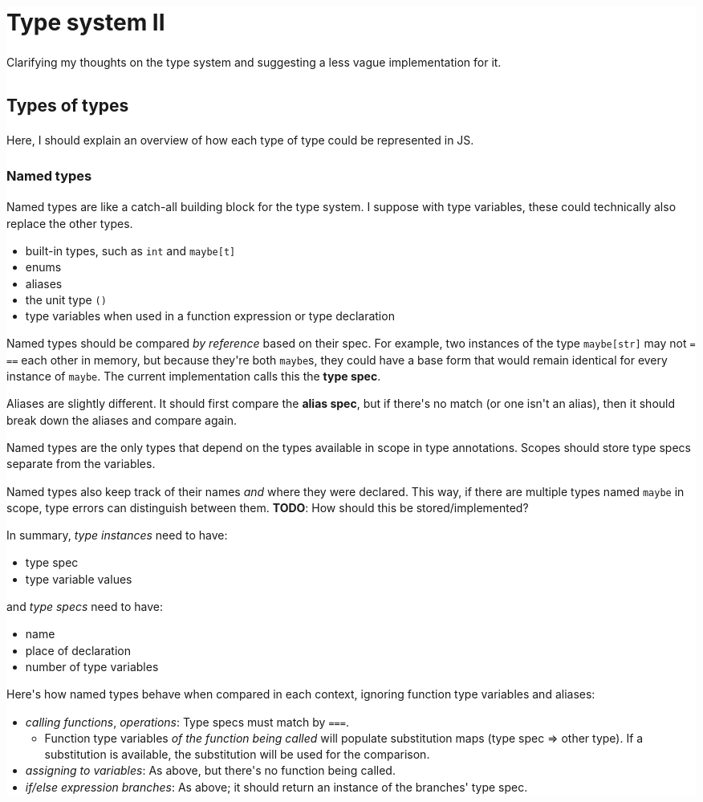 # Type system II

Clarifying my thoughts on the type system and suggesting a less vague
implementation for it.

## Types of types

Here, I should explain an overview of how each type of type could be represented
in JS.

### Named types

Named types are like a catch-all building block for the type system. I suppose
with type variables, these could technically also replace the other types.

- built-in types, such as `int` and `maybe[t]`
- enums
- aliases
- the unit type `()`
- type variables when used in a function expression or type declaration

Named types should be compared _by reference_ based on their spec. For example,
two instances of the type `maybe[str]` may not `===` each other in memory, but
because they're both `maybe`s, they could have a base form that would remain
identical for every instance of `maybe`. The current implementation calls this
the **type spec**.

Aliases are slightly different. It should first compare the **alias spec**, but
if there's no match (or one isn't an alias), then it should break down the
aliases and compare again.

Named types are the only types that depend on the types available in scope in
type annotations. Scopes should store type specs separate from the variables.

Named types also keep track of their names _and_ where they were declared. This
way, if there are multiple types named `maybe` in scope, type errors can
distinguish between them. **TODO**: How should this be stored/implemented?

In summary, _type instances_ need to have:

- type spec
- type variable values

and _type specs_ need to have:

- name
- place of declaration
- number of type variables

Here's how named types behave when compared in each context, ignoring function
type variables and aliases:

- _calling functions_, _operations_: Type specs must match by `===`.
  - Function type variables _of the function being called_ will populate
    substitution maps (type spec => other type). If a substitution is available,
    the substitution will be used for the comparison.
- _assigning to variables_: As above, but there's
  no function being called.
- _if/else expression branches_: As above; it should return an instance of the
  branches' type spec.
